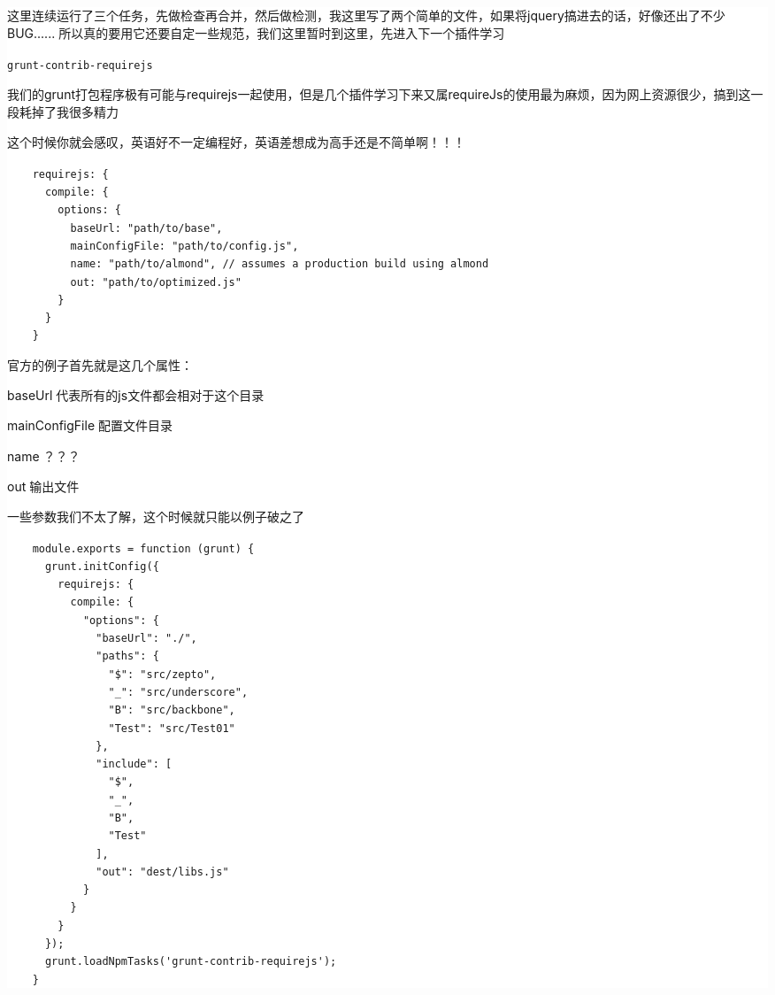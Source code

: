 
这里连续运行了三个任务，先做检查再合并，然后做检测，我这里写了两个简单的文件，如果将jquery搞进去的话，好像还出了不少BUG......
所以真的要用它还要自定一些规范，我们这里暂时到这里，先进入下一个插件学习

	grunt-contrib-requirejs

我们的grunt打包程序极有可能与requirejs一起使用，但是几个插件学习下来又属requireJs的使用最为麻烦，因为网上资源很少，搞到这一段耗掉了我很多精力

这个时候你就会感叹，英语好不一定编程好，英语差想成为高手还是不简单啊！！！

```
	requirejs: {
	  compile: {
	    options: {
	      baseUrl: "path/to/base",
	      mainConfigFile: "path/to/config.js",
	      name: "path/to/almond", // assumes a production build using almond
	      out: "path/to/optimized.js"
	    }
	  }
	}
```
官方的例子首先就是这几个属性：

baseUrl 代表所有的js文件都会相对于这个目录<br />

mainConfigFile 配置文件目录<br />

name ？？？<br />

out 输出文件<br />

一些参数我们不太了解，这个时候就只能以例子破之了

```
	module.exports = function (grunt) {
	  grunt.initConfig({
	    requirejs: {
	      compile: {
	        "options": {
	          "baseUrl": "./",
	          "paths": {
	            "$": "src/zepto",
	            "_": "src/underscore",
	            "B": "src/backbone",
	            "Test": "src/Test01"
	          },
	          "include": [
	            "$",
	            "_",
	            "B",
	            "Test"
	          ],
	          "out": "dest/libs.js"
	        }
	      }
	    }
	  });
	  grunt.loadNpmTasks('grunt-contrib-requirejs');
	}
```
